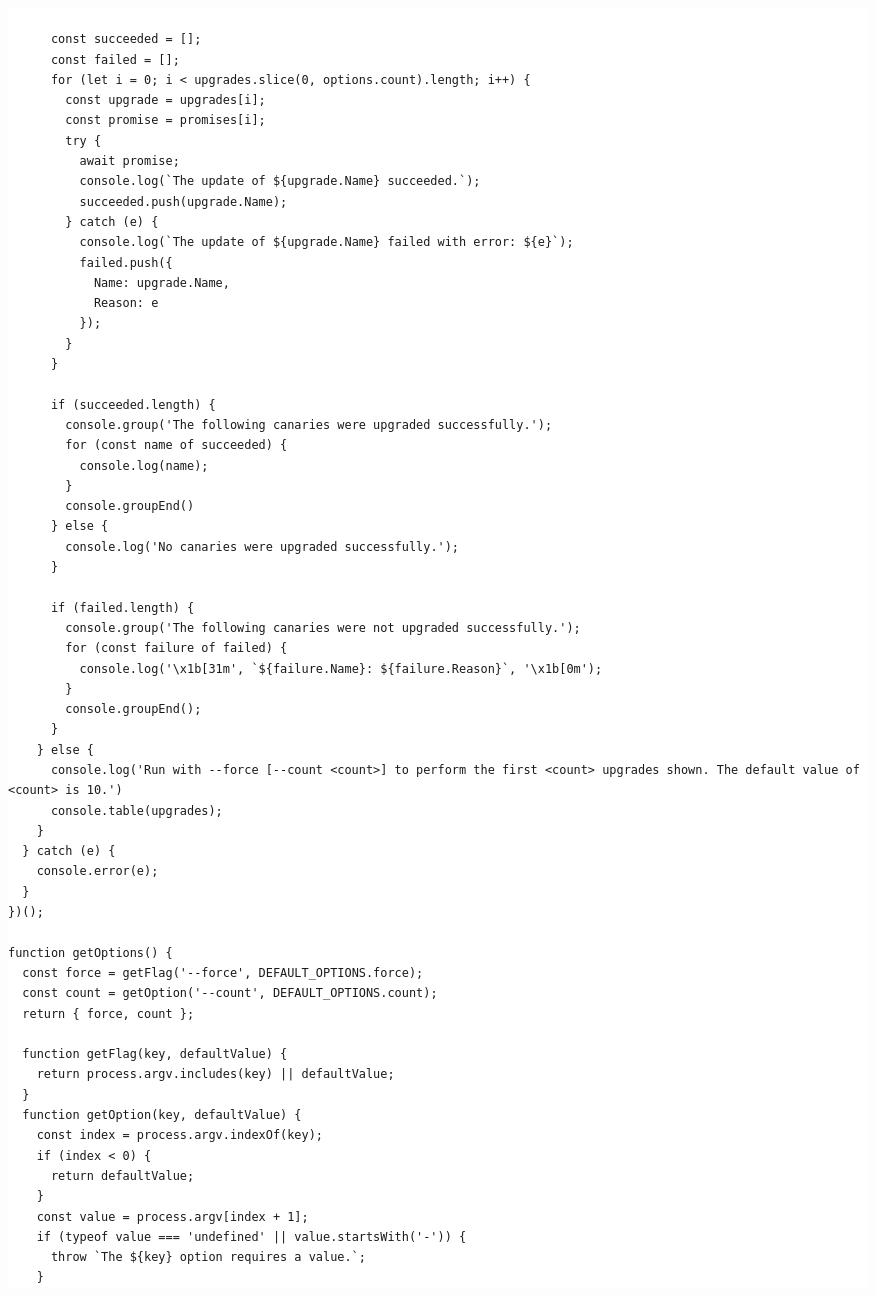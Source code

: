 ```

      const succeeded = [];
      const failed = [];
      for (let i = 0; i < upgrades.slice(0, options.count).length; i++) {
        const upgrade = upgrades[i];
        const promise = promises[i];
        try {
          await promise;
          console.log(`The update of ${upgrade.Name} succeeded.`);
          succeeded.push(upgrade.Name);
        } catch (e) {
          console.log(`The update of ${upgrade.Name} failed with error: ${e}`);
          failed.push({
            Name: upgrade.Name,
            Reason: e
          });
        }
      }

      if (succeeded.length) {
        console.group('The following canaries were upgraded successfully.');
        for (const name of succeeded) {
          console.log(name);
        }
        console.groupEnd()
      } else {
        console.log('No canaries were upgraded successfully.');
      }

      if (failed.length) {
        console.group('The following canaries were not upgraded successfully.');
        for (const failure of failed) {
          console.log('\x1b[31m', `${failure.Name}: ${failure.Reason}`, '\x1b[0m');
        }
        console.groupEnd();
      }
    } else {
      console.log('Run with --force [--count <count>] to perform the first <count> upgrades shown. The default value of <count> is 10.')
      console.table(upgrades);
    }
  } catch (e) {
    console.error(e);
  }
})();

function getOptions() {
  const force = getFlag('--force', DEFAULT_OPTIONS.force);
  const count = getOption('--count', DEFAULT_OPTIONS.count);
  return { force, count };

  function getFlag(key, defaultValue) {
    return process.argv.includes(key) || defaultValue;
  }
  function getOption(key, defaultValue) {
    const index = process.argv.indexOf(key);
    if (index < 0) {
      return defaultValue;
    }
    const value = process.argv[index + 1];
    if (typeof value === 'undefined' || value.startsWith('-')) {
      throw `The ${key} option requires a value.`;
    }
```